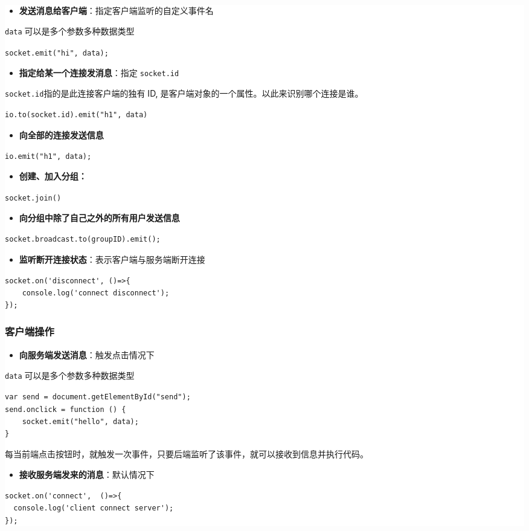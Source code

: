 - **发送消息给客户端**：指定客户端监听的自定义事件名

`data` 可以是多个参数多种数据类型

```
socket.emit("hi", data);
```

- **指定给某一个连接发消息**：指定 `socket.id`

`socket.id`指的是此连接客户端的独有 ID, 是客户端对象的一个属性。以此来识别哪个连接是谁。

```
io.to(socket.id).emit("h1", data)
```

- **向全部的连接发送信息**

```
io.emit("h1", data);
```

- **创建、加入分组：**

```
socket.join()
```

- **向分组中除了自己之外的所有用户发送信息**

```
socket.broadcast.to(groupID).emit();
```

- **监听断开连接状态**：表示客户端与服务端断开连接

```
socket.on('disconnect', ()=>{
    console.log('connect disconnect');
});
```

### 客户端操作

- **向服务端发送消息**：触发点击情况下

`data` 可以是多个参数多种数据类型

```
var send = document.getElementById("send");
send.onclick = function () {
	socket.emit("hello", data);
}
```

每当前端点击按钮时，就触发一次事件，只要后端监听了该事件，就可以接收到信息并执行代码。

- **接收服务端发来的消息**：默认情况下

```
socket.on('connect',  ()=>{
  console.log('client connect server');
});
```
